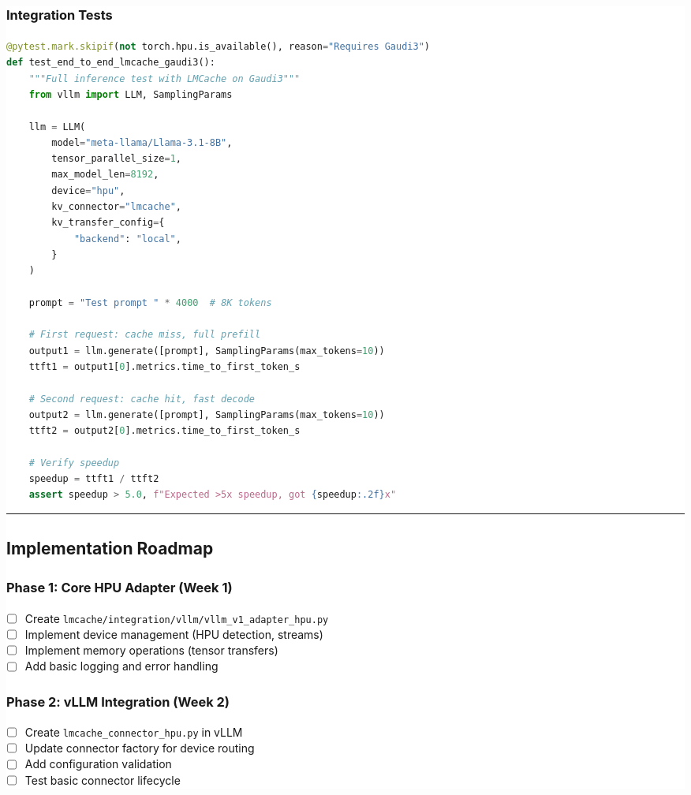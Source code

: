 ### Integration Tests

```python
@pytest.mark.skipif(not torch.hpu.is_available(), reason="Requires Gaudi3")
def test_end_to_end_lmcache_gaudi3():
    """Full inference test with LMCache on Gaudi3"""
    from vllm import LLM, SamplingParams
    
    llm = LLM(
        model="meta-llama/Llama-3.1-8B",
        tensor_parallel_size=1,
        max_model_len=8192,
        device="hpu",
        kv_connector="lmcache",
        kv_transfer_config={
            "backend": "local",
        }
    )
    
    prompt = "Test prompt " * 4000  # 8K tokens
    
    # First request: cache miss, full prefill
    output1 = llm.generate([prompt], SamplingParams(max_tokens=10))
    ttft1 = output1[0].metrics.time_to_first_token_s
    
    # Second request: cache hit, fast decode
    output2 = llm.generate([prompt], SamplingParams(max_tokens=10))
    ttft2 = output2[0].metrics.time_to_first_token_s
    
    # Verify speedup
    speedup = ttft1 / ttft2
    assert speedup > 5.0, f"Expected >5x speedup, got {speedup:.2f}x"
```

---

## Implementation Roadmap

### Phase 1: Core HPU Adapter (Week 1)

- [ ] Create `lmcache/integration/vllm/vllm_v1_adapter_hpu.py`
- [ ] Implement device management (HPU detection, streams)
- [ ] Implement memory operations (tensor transfers)
- [ ] Add basic logging and error handling

### Phase 2: vLLM Integration (Week 2)

- [ ] Create `lmcache_connector_hpu.py` in vLLM
- [ ] Update connector factory for device routing
- [ ] Add configuration validation
- [ ] Test basic connector lifecycle
